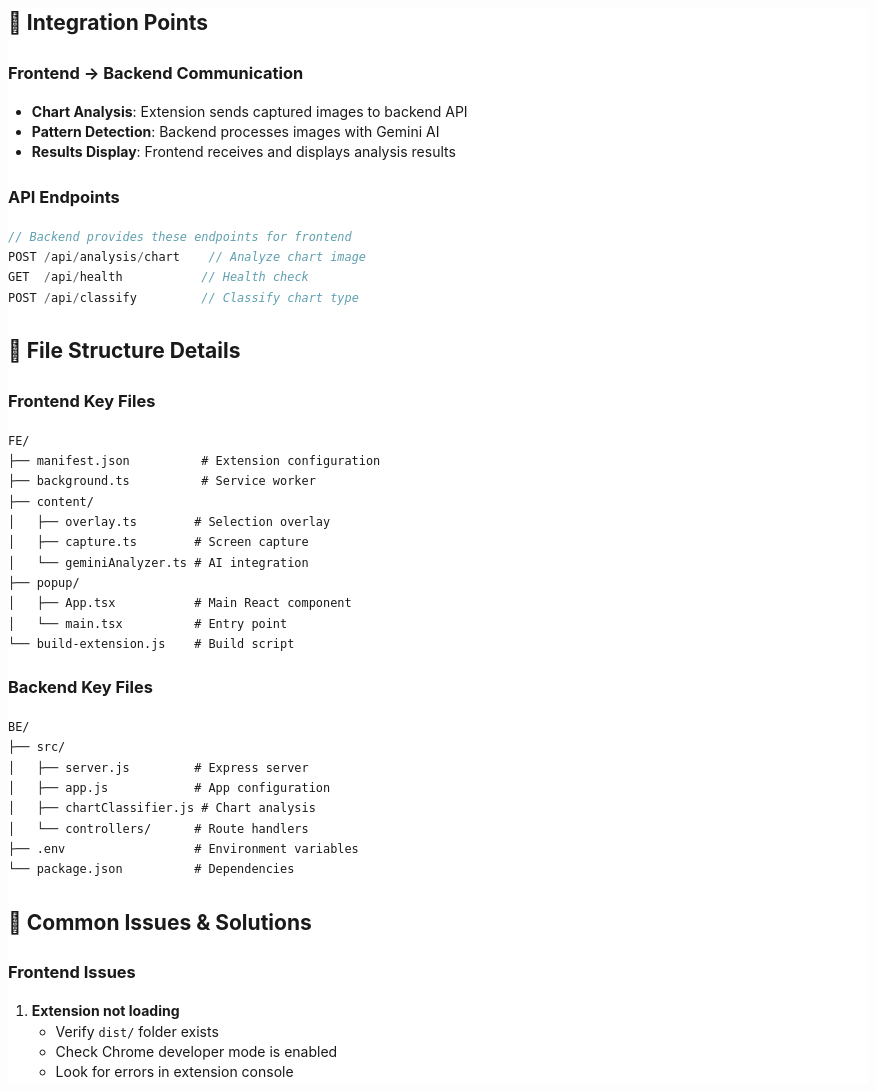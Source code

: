 ## 🔄 Integration Points

### Frontend → Backend Communication
- **Chart Analysis**: Extension sends captured images to backend API
- **Pattern Detection**: Backend processes images with Gemini AI
- **Results Display**: Frontend receives and displays analysis results

### API Endpoints
```javascript
// Backend provides these endpoints for frontend
POST /api/analysis/chart    // Analyze chart image
GET  /api/health           // Health check
POST /api/classify         // Classify chart type
```

## 📁 File Structure Details

### Frontend Key Files
```
FE/
├── manifest.json          # Extension configuration
├── background.ts          # Service worker
├── content/
│   ├── overlay.ts        # Selection overlay
│   ├── capture.ts        # Screen capture
│   └── geminiAnalyzer.ts # AI integration
├── popup/
│   ├── App.tsx           # Main React component
│   └── main.tsx          # Entry point
└── build-extension.js    # Build script
```

### Backend Key Files
```
BE/
├── src/
│   ├── server.js         # Express server
│   ├── app.js            # App configuration
│   ├── chartClassifier.js # Chart analysis
│   └── controllers/      # Route handlers
├── .env                  # Environment variables
└── package.json          # Dependencies
```

## 🚨 Common Issues & Solutions

### Frontend Issues
1. **Extension not loading**
   - Verify `dist/` folder exists
   - Check Chrome developer mode is enabled
   - Look for errors in extension console
